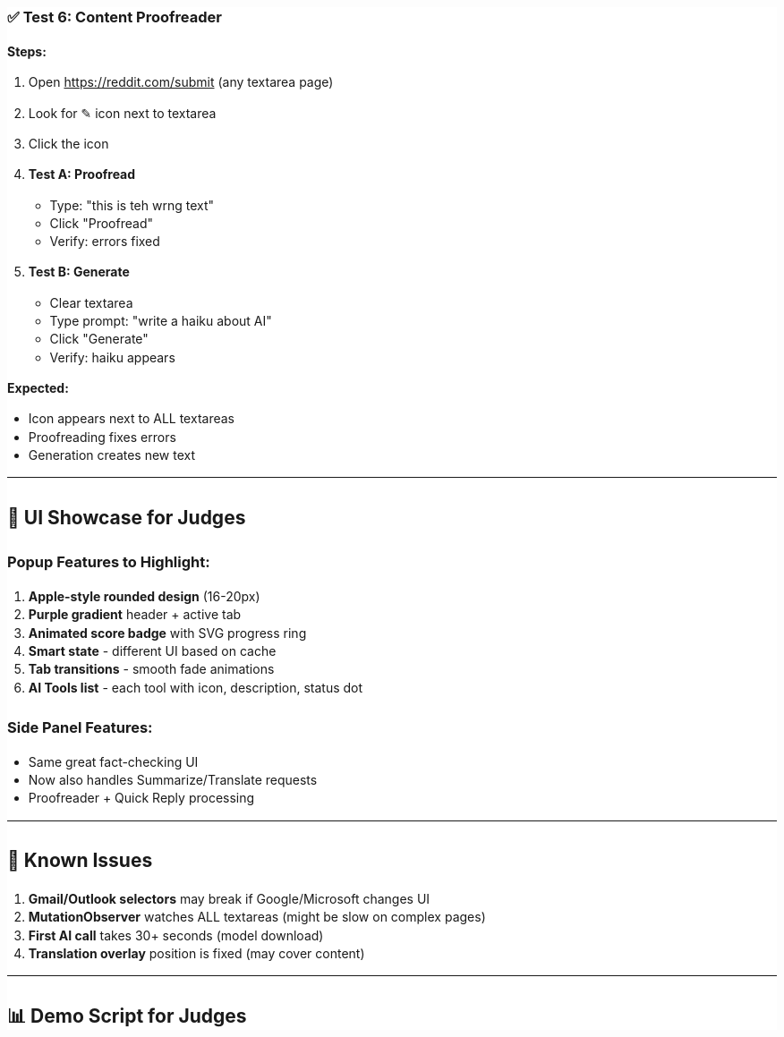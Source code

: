 
### ✅ Test 6: Content Proofreader
**Steps:**
1. Open https://reddit.com/submit (any textarea page)
2. Look for ✎ icon next to textarea
3. Click the icon
4. **Test A: Proofread**
   - Type: "this is teh wrng text"
   - Click "Proofread"
   - Verify: errors fixed

5. **Test B: Generate**
   - Clear textarea
   - Type prompt: "write a haiku about AI"
   - Click "Generate"
   - Verify: haiku appears

**Expected:**
- Icon appears next to ALL textareas
- Proofreading fixes errors
- Generation creates new text

---

## 🎨 UI Showcase for Judges

### Popup Features to Highlight:
1. **Apple-style rounded design** (16-20px)
2. **Purple gradient** header + active tab
3. **Animated score badge** with SVG progress ring
4. **Smart state** - different UI based on cache
5. **Tab transitions** - smooth fade animations
6. **AI Tools list** - each tool with icon, description, status dot

### Side Panel Features:
- Same great fact-checking UI
- Now also handles Summarize/Translate requests
- Proofreader + Quick Reply processing

---

## 🐛 Known Issues

1. **Gmail/Outlook selectors** may break if Google/Microsoft changes UI
2. **MutationObserver** watches ALL textareas (might be slow on complex pages)
3. **First AI call** takes 30+ seconds (model download)
4. **Translation overlay** position is fixed (may cover content)

---

## 📊 Demo Script for Judges
